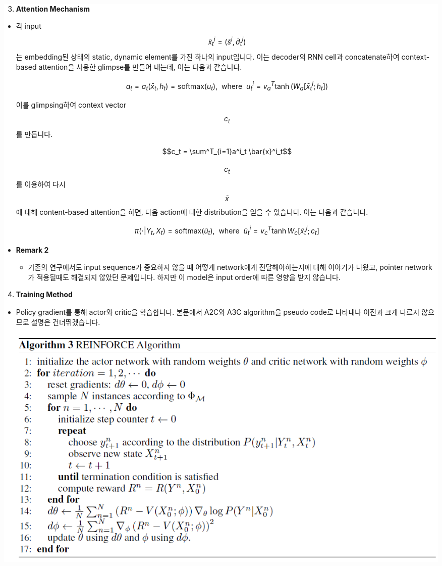 3. **Attention Mechanism**
  - 각 input $$\bar{x}^i_t = (\bar{s}^i,\bar{d}^i_t)$$는 embedding된 상태의 static, dynamic element를 가진 하나의 input입니다. 이는 decoder의 RNN cell과 concatenate하여 context-based attention을 사용한 glimpse를 만들어 내는데, 이는 다음과 같습니다.

    $$a_t = a_t(\bar{x}_t,h_t) =\mathrm{softmax}(u_t),\ \ \mathrm{where}\ \ u^i_t = v^T_a\tanh{(W_a[\bar{x}^i_t;h_t])}$$

    이를 glimpsing하여 context vector $$c_t$$를 만듭니다.

    $$c_t = \sum^T_{i=1}a^i_t \bar{x}^i_t$$

    $$c_t$$를 이용하여 다시 $$\bar{x}$$에 대해 content-based attention을 하면, 다음 action에 대한 distribution을 얻을 수 있습니다. 이는 다음과 같습니다. 

    $$\pi(\cdot \vert Y_t,X_t) = \mathrm{softmax}(\bar{u}_t) ,\ \ \mathrm{where} \ \ \bar{u}^i_t = v^T_c \tanh{W_c[\bar{x}^i_t;c_t]}$$

- **Remark 2**
  - 기존의 연구에서도 input sequence가 중요하지 않을 때 어떻게 network에게 전달해야하는지에 대해 이야기가 나왔고, pointer network가 적용될때도 해결되지 않았던 문제입니다. 하지만 이 model은 input order에 따른 영향을 받지 않습니다.

4. **Training Method**
  - Policy gradient를 통해 actor와 critic을 학습합니다. 본문에서 A2C와 A3C algorithm을 pseudo code로 나타내나 이전과 크게 다르지 않으므로 설명은 건너뛰겠습니다.

    ![vrp](/assets/img/vrp_2.PNG)
